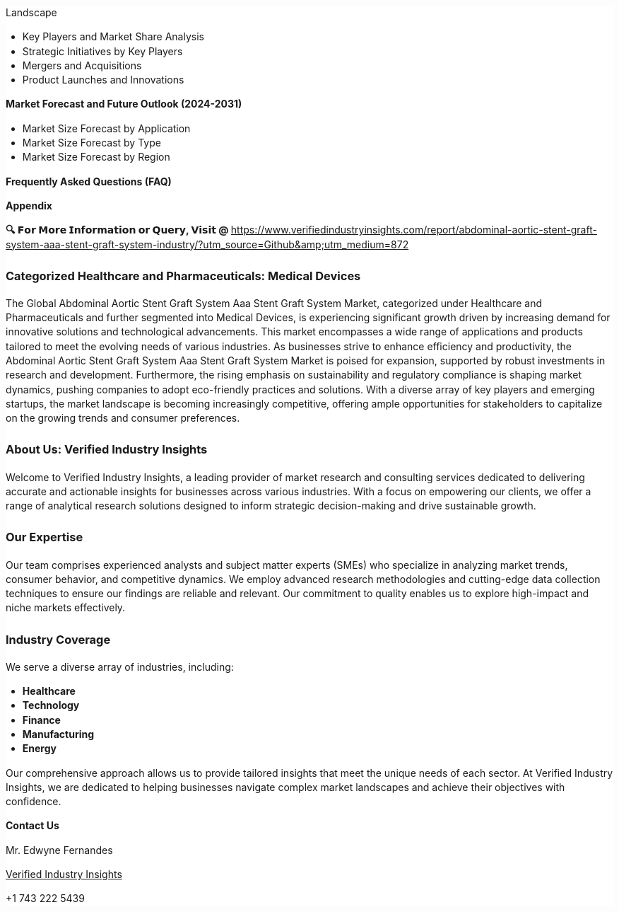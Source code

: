 Landscape</strong></p><ul><li>Key Players and Market Share Analysis</li><li>Strategic Initiatives by Key Players</li><li>Mergers and Acquisitions</li><li>Product Launches and Innovations</li></ul><p><strong>Market Forecast and Future Outlook (2024-2031)</strong></p><ul><li>Market Size Forecast by Application</li><li>Market Size Forecast by Type</li><li>Market Size Forecast by Region</li></ul><p><strong>Frequently Asked Questions (FAQ)</strong></p><p><strong>Appendix<br /></strong></p><p><strong>🔍 𝗙𝗼𝗿 𝗠𝗼𝗿𝗲 𝗜𝗻𝗳𝗼𝗿𝗺𝗮𝘁𝗶𝗼𝗻 𝗼𝗿 𝗤𝘂𝗲𝗿𝘆, 𝗩𝗶𝘀𝗶𝘁 @ </strong><a href="https://www.verifiedindustryinsights.com/report/abdominal-aortic-stent-graft-system-aaa-stent-graft-system-industry/?utm_source=Github&amp;utm_medium=872">https://www.verifiedindustryinsights.com/report/abdominal-aortic-stent-graft-system-aaa-stent-graft-system-industry/?utm_source=Github&amp;utm_medium=872</a>&nbsp;</p><h3>Categorized Healthcare and Pharmaceuticals: Medical Devices </h3><p>The Global Abdominal Aortic Stent Graft System Aaa Stent Graft System Market, categorized under Healthcare and Pharmaceuticals and further segmented into Medical Devices, is experiencing significant growth driven by increasing demand for innovative solutions and technological advancements. This market encompasses a wide range of applications and products tailored to meet the evolving needs of various industries. As businesses strive to enhance efficiency and productivity, the Abdominal Aortic Stent Graft System Aaa Stent Graft System Market is poised for expansion, supported by robust investments in research and development. Furthermore, the rising emphasis on sustainability and regulatory compliance is shaping market dynamics, pushing companies to adopt eco-friendly practices and solutions. With a diverse array of key players and emerging startups, the market landscape is becoming increasingly competitive, offering ample opportunities for stakeholders to capitalize on the growing trends and consumer preferences.</p><h3>About Us: Verified Industry Insights</h3><p>Welcome to Verified Industry Insights, a leading provider of market research and consulting services dedicated to delivering accurate and actionable insights for businesses across various industries. With a focus on empowering our clients, we offer a range of analytical research solutions designed to inform strategic decision-making and drive sustainable growth.</p><h3>Our Expertise</h3><p>Our team comprises experienced analysts and subject matter experts (SMEs) who specialize in analyzing market trends, consumer behavior, and competitive dynamics. We employ advanced research methodologies and cutting-edge data collection techniques to ensure our findings are reliable and relevant. Our commitment to quality enables us to explore high-impact and niche markets effectively.</p><h3>Industry Coverage</h3><p>We serve a diverse array of industries, including:</p><ul><li><strong>Healthcare</strong></li><li><strong>Technology</strong></li><li><strong>Finance</strong></li><li><strong>Manufacturing</strong></li><li><strong>Energy</strong></li></ul><p>Our comprehensive approach allows us to provide tailored insights that meet the unique needs of each sector. At Verified Industry Insights, we are dedicated to helping businesses navigate complex market landscapes and achieve their objectives with confidence.</p><p><strong>Contact Us</strong></p><p>Mr. Edwyne Fernandes</p><p><a href="https://www.verifiedindustryinsights.com/">Verified Industry Insights</a></p><p>+1 743 222 5439</p>
